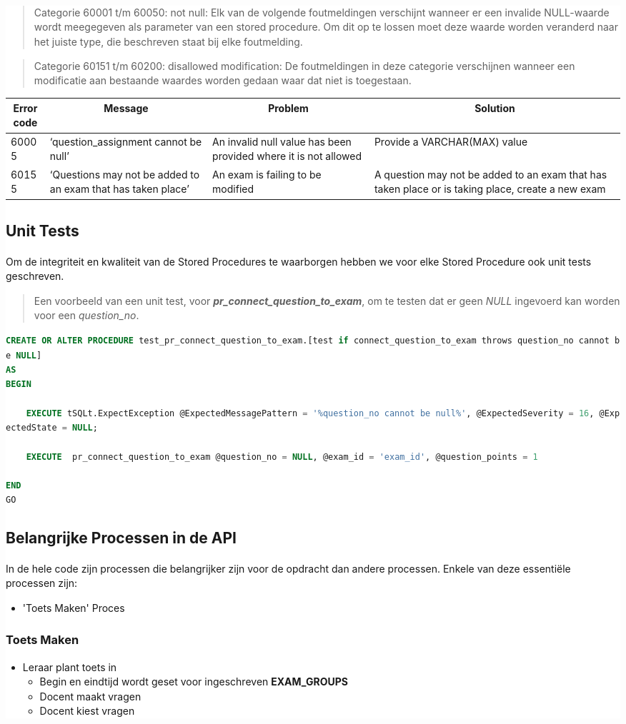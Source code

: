 > Categorie 60001 t/m 60050: not null:
Elk van de volgende foutmeldingen verschijnt wanneer er een invalide NULL-waarde
wordt meegegeven als parameter van een stored procedure. Om dit op te lossen
moet deze waarde worden veranderd naar het juiste type, die beschreven staat bij
elke foutmelding.

> Categorie 60151 t/m 60200: disallowed modification:
De foutmeldingen in deze categorie verschijnen wanneer een modificatie aan
bestaande waardes worden gedaan waar dat niet is toegestaan.

| Error code | Message | Problem | Solution |
|------------|---------|---------|----------|
| 60005      | ‘question_assignment cannot be null’ | An invalid null value has been provided where it is not allowed  | Provide a VARCHAR(MAX) value |
| 60155      | ‘Questions may not be added to an exam that has taken place’ | An exam is failing to be modified | A question may not be added to an exam that has taken place or is taking place, create a new exam |


## Unit Tests

Om de integriteit en kwaliteit van de Stored Procedures te waarborgen hebben we voor elke Stored Procedure ook unit tests geschreven. 

> Een voorbeeld van een unit test, voor ***pr_connect_question_to_exam***, om te testen dat er geen *NULL* ingevoerd kan worden voor een *question_no*.

```sql
CREATE OR ALTER PROCEDURE test_pr_connect_question_to_exam.[test if connect_question_to_exam throws question_no cannot be NULL] 
AS
BEGIN
	
	EXECUTE tSQLt.ExpectException @ExpectedMessagePattern = '%question_no cannot be null%', @ExpectedSeverity = 16, @ExpectedState = NULL;

	EXECUTE  pr_connect_question_to_exam @question_no = NULL, @exam_id = 'exam_id', @question_points = 1

END
GO
```


## Belangrijke Processen in de API

In de hele code zijn processen die belangrijker zijn voor de opdracht dan andere processen. Enkele van deze essentiële processen zijn:

- 'Toets Maken' Proces


### Toets Maken

- Leraar plant toets in
    - Begin en eindtijd wordt geset voor ingeschreven **EXAM_GROUPS**
    - Docent maakt vragen
    - Docent kiest vragen
